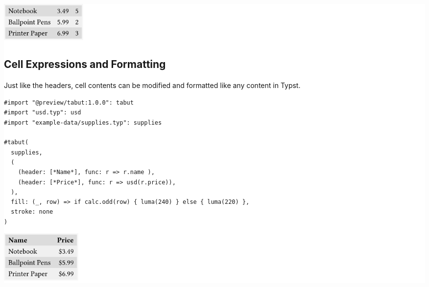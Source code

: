 ``` typ
```

</div>

<div>

<img src="doc/compiled-snippets/no-headers.svg"
style="width:1.69109in;height:0.7739in" />

</div>

</div>

<div>

## Cell Expressions and Formatting <span id="cell-expressions-and-formatting"></span>

Just like the headers, cell contents can be modified and formatted like
any content in Typst.

<div>

``` typ
#import "@preview/tabut:1.0.0": tabut
#import "usd.typ": usd
#import "example-data/supplies.typ": supplies

#tabut(
  supplies,
  ( 
    (header: [*Name*], func: r => r.name ), 
    (header: [*Price*], func: r => usd(r.price)), 
  ),
  fill: (_, row) => if calc.odd(row) { luma(240) } else { luma(220) }, 
  stroke: none
)
```

</div>

<div>

<img src="doc/compiled-snippets/format.svg"
style="width:1.58711in;height:1.01133in" />
